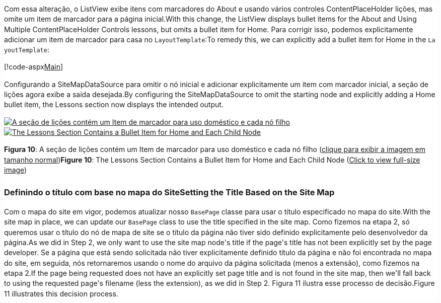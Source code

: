 <span data-ttu-id="62b3d-284">Com essa alteração, o ListView exibe itens com marcadores do About e usando vários controles ContentPlaceHolder lições, mas omite um item de marcador para a página inicial.</span><span class="sxs-lookup"><span data-stu-id="62b3d-284">With this change, the ListView displays bullet items for the About and Using Multiple ContentPlaceHolder Controls lessons, but omits a bullet item for Home.</span></span> <span data-ttu-id="62b3d-285">Para corrigir isso, podemos explicitamente adicionar um item de marcador para casa no `LayoutTemplate`:</span><span class="sxs-lookup"><span data-stu-id="62b3d-285">To remedy this, we can explicitly add a bullet item for Home in the `LayoutTemplate`:</span></span>

[!code-aspx[Main](specifying-the-title-meta-tags-and-other-html-headers-in-the-master-page-cs/samples/sample11.aspx)]

<span data-ttu-id="62b3d-286">Configurando a SiteMapDataSource para omitir o nó inicial e adicionar explicitamente um item com marcador inicial, a seção de lições agora exibe a saída desejada.</span><span class="sxs-lookup"><span data-stu-id="62b3d-286">By configuring the SiteMapDataSource to omit the starting node and explicitly adding a Home bullet item, the Lessons section now displays the intended output.</span></span>

<span data-ttu-id="62b3d-287">[![A seção de lições contém um Item de marcador para uso doméstico e cada nó filho](specifying-the-title-meta-tags-and-other-html-headers-in-the-master-page-cs/_static/image19.png)](specifying-the-title-meta-tags-and-other-html-headers-in-the-master-page-cs/_static/image18.png)</span><span class="sxs-lookup"><span data-stu-id="62b3d-287">[![The Lessons Section Contains a Bullet Item for Home and Each Child Node](specifying-the-title-meta-tags-and-other-html-headers-in-the-master-page-cs/_static/image19.png)](specifying-the-title-meta-tags-and-other-html-headers-in-the-master-page-cs/_static/image18.png)</span></span>

<span data-ttu-id="62b3d-288">**Figura 10**: A seção de lições contém um Item de marcador para uso doméstico e cada nó filho ([clique para exibir a imagem em tamanho normal](specifying-the-title-meta-tags-and-other-html-headers-in-the-master-page-cs/_static/image20.png))</span><span class="sxs-lookup"><span data-stu-id="62b3d-288">**Figure 10**: The Lessons Section Contains a Bullet Item for Home and Each Child Node  ([Click to view full-size image](specifying-the-title-meta-tags-and-other-html-headers-in-the-master-page-cs/_static/image20.png))</span></span>

### <a name="setting-the-title-based-on-the-site-map"></a><span data-ttu-id="62b3d-289">Definindo o título com base no mapa do Site</span><span class="sxs-lookup"><span data-stu-id="62b3d-289">Setting the Title Based on the Site Map</span></span>

<span data-ttu-id="62b3d-290">Com o mapa do site em vigor, podemos atualizar nosso `BasePage` classe para usar o título especificado no mapa do site.</span><span class="sxs-lookup"><span data-stu-id="62b3d-290">With the site map in place, we can update our `BasePage` class to use the title specified in the site map.</span></span> <span data-ttu-id="62b3d-291">Como fizemos na etapa 2, só queremos usar o título do nó de mapa de site se o título da página não tiver sido definido explicitamente pelo desenvolvedor da página.</span><span class="sxs-lookup"><span data-stu-id="62b3d-291">As we did in Step 2, we only want to use the site map node's title if the page's title has not been explicitly set by the page developer.</span></span> <span data-ttu-id="62b3d-292">Se a página que está sendo solicitada não tiver explicitamente definido título da página e não foi encontrada no mapa do site, em seguida, nós retornaremos usando o nome do arquivo da página solicitada (menos a extensão), como fizemos na etapa 2.</span><span class="sxs-lookup"><span data-stu-id="62b3d-292">If the page being requested does not have an explicitly set page title and is not found in the site map, then we'll fall back to using the requested page's filename (less the extension), as we did in Step 2.</span></span> <span data-ttu-id="62b3d-293">Figura 11 ilustra esse processo de decisão.</span><span class="sxs-lookup"><span data-stu-id="62b3d-293">Figure 11 illustrates this decision process.</span></span>
